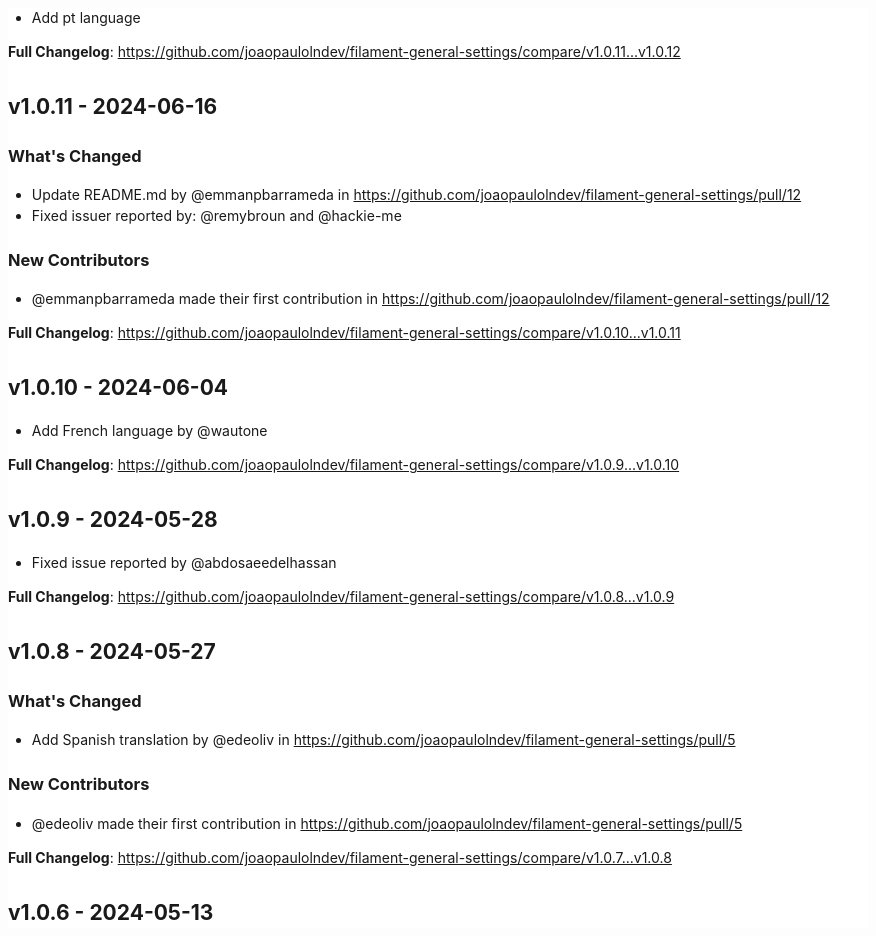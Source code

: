 - Add pt language

**Full Changelog**: https://github.com/joaopaulolndev/filament-general-settings/compare/v1.0.11...v1.0.12

## v1.0.11 - 2024-06-16

### What's Changed

* Update README.md by @emmanpbarrameda in https://github.com/joaopaulolndev/filament-general-settings/pull/12
* Fixed issuer reported by: @remybroun and @hackie-me

### New Contributors

* @emmanpbarrameda made their first contribution in https://github.com/joaopaulolndev/filament-general-settings/pull/12

**Full Changelog**: https://github.com/joaopaulolndev/filament-general-settings/compare/v1.0.10...v1.0.11

## v1.0.10 - 2024-06-04

- Add French language by @wautone

**Full Changelog**: https://github.com/joaopaulolndev/filament-general-settings/compare/v1.0.9...v1.0.10

## v1.0.9 - 2024-05-28

- Fixed issue reported by @abdosaeedelhassan

**Full Changelog**: https://github.com/joaopaulolndev/filament-general-settings/compare/v1.0.8...v1.0.9

## v1.0.8 - 2024-05-27

### What's Changed

* Add Spanish translation by @edeoliv in https://github.com/joaopaulolndev/filament-general-settings/pull/5

### New Contributors

* @edeoliv made their first contribution in https://github.com/joaopaulolndev/filament-general-settings/pull/5

**Full Changelog**: https://github.com/joaopaulolndev/filament-general-settings/compare/v1.0.7...v1.0.8

## v1.0.6 - 2024-05-13
